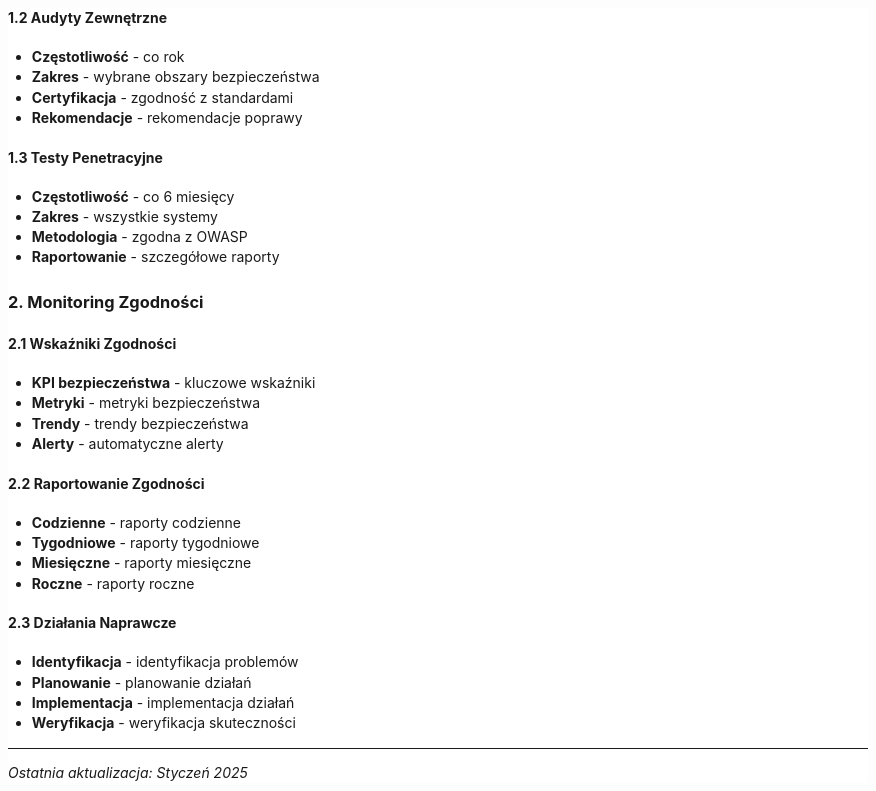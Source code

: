 #### 1.2 Audyty Zewnętrzne
- **Częstotliwość** - co rok
- **Zakres** - wybrane obszary bezpieczeństwa
- **Certyfikacja** - zgodność z standardami
- **Rekomendacje** - rekomendacje poprawy

#### 1.3 Testy Penetracyjne
- **Częstotliwość** - co 6 miesięcy
- **Zakres** - wszystkie systemy
- **Metodologia** - zgodna z OWASP
- **Raportowanie** - szczegółowe raporty

### 2. Monitoring Zgodności

#### 2.1 Wskaźniki Zgodności
- **KPI bezpieczeństwa** - kluczowe wskaźniki
- **Metryki** - metryki bezpieczeństwa
- **Trendy** - trendy bezpieczeństwa
- **Alerty** - automatyczne alerty

#### 2.2 Raportowanie Zgodności
- **Codzienne** - raporty codzienne
- **Tygodniowe** - raporty tygodniowe
- **Miesięczne** - raporty miesięczne
- **Roczne** - raporty roczne

#### 2.3 Działania Naprawcze
- **Identyfikacja** - identyfikacja problemów
- **Planowanie** - planowanie działań
- **Implementacja** - implementacja działań
- **Weryfikacja** - weryfikacja skuteczności

---

*Ostatnia aktualizacja: Styczeń 2025*
